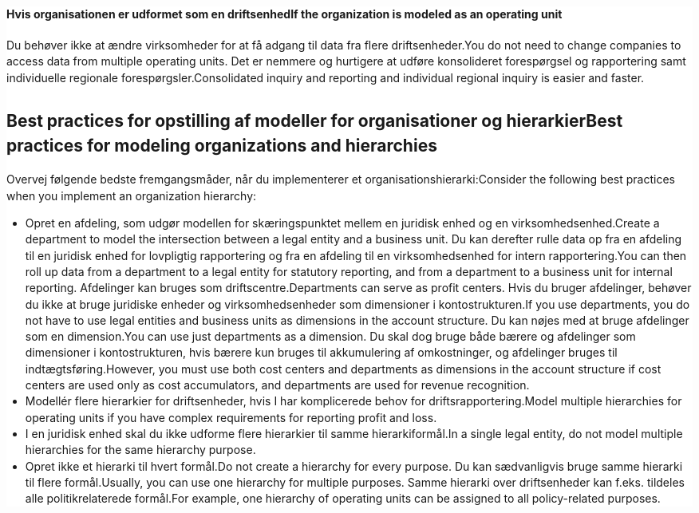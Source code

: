 #### <a name="if-the-organization-is-modeled-as-an-operating-unit"></a><span data-ttu-id="3c665-278">Hvis organisationen er udformet som en driftsenhed</span><span class="sxs-lookup"><span data-stu-id="3c665-278">If the organization is modeled as an operating unit</span></span> 
<span data-ttu-id="3c665-279">Du behøver ikke at ændre virksomheder for at få adgang til data fra flere driftsenheder.</span><span class="sxs-lookup"><span data-stu-id="3c665-279">You do not need to change companies to access data from multiple operating units.</span></span> <span data-ttu-id="3c665-280">Det er nemmere og hurtigere at udføre konsolideret forespørgsel og rapportering samt individuelle regionale forespørgsler.</span><span class="sxs-lookup"><span data-stu-id="3c665-280">Consolidated inquiry and reporting and individual regional inquiry is easier and faster.</span></span>

## <a name="best-practices-for-modeling-organizations-and-hierarchies"></a><span data-ttu-id="3c665-281">Best practices for opstilling af modeller for organisationer og hierarkier</span><span class="sxs-lookup"><span data-stu-id="3c665-281">Best practices for modeling organizations and hierarchies</span></span>
<span data-ttu-id="3c665-282">Overvej følgende bedste fremgangsmåder, når du implementerer et organisationshierarki:</span><span class="sxs-lookup"><span data-stu-id="3c665-282">Consider the following best practices when you implement an organization hierarchy:</span></span>
-   <span data-ttu-id="3c665-283">Opret en afdeling, som udgør modellen for skæringspunktet mellem en juridisk enhed og en virksomhedsenhed.</span><span class="sxs-lookup"><span data-stu-id="3c665-283">Create a department to model the intersection between a legal entity and a business unit.</span></span> <span data-ttu-id="3c665-284">Du kan derefter rulle data op fra en afdeling til en juridisk enhed for lovpligtig rapportering og fra en afdeling til en virksomhedsenhed for intern rapportering.</span><span class="sxs-lookup"><span data-stu-id="3c665-284">You can then roll up data from a department to a legal entity for statutory reporting, and from a department to a business unit for internal reporting.</span></span> <span data-ttu-id="3c665-285">Afdelinger kan bruges som driftscentre.</span><span class="sxs-lookup"><span data-stu-id="3c665-285">Departments can serve as profit centers.</span></span> <span data-ttu-id="3c665-286">Hvis du bruger afdelinger, behøver du ikke at bruge juridiske enheder og virksomhedsenheder som dimensioner i kontostrukturen.</span><span class="sxs-lookup"><span data-stu-id="3c665-286">If you use departments, you do not have to use legal entities and business units as dimensions in the account structure.</span></span> <span data-ttu-id="3c665-287">Du kan nøjes med at bruge afdelinger som en dimension.</span><span class="sxs-lookup"><span data-stu-id="3c665-287">You can use just departments as a dimension.</span></span> <span data-ttu-id="3c665-288">Du skal dog bruge både bærere og afdelinger som dimensioner i kontostrukturen, hvis bærere kun bruges til akkumulering af omkostninger, og afdelinger bruges til indtægtsføring.</span><span class="sxs-lookup"><span data-stu-id="3c665-288">However, you must use both cost centers and departments as dimensions in the account structure if cost centers are used only as cost accumulators, and departments are used for revenue recognition.</span></span>
-   <span data-ttu-id="3c665-289">Modellér flere hierarkier for driftsenheder, hvis I har komplicerede behov for driftsrapportering.</span><span class="sxs-lookup"><span data-stu-id="3c665-289">Model multiple hierarchies for operating units if you have complex requirements for reporting profit and loss.</span></span>
-   <span data-ttu-id="3c665-290">I en juridisk enhed skal du ikke udforme flere hierarkier til samme hierarkiformål.</span><span class="sxs-lookup"><span data-stu-id="3c665-290">In a single legal entity, do not model multiple hierarchies for the same hierarchy purpose.</span></span>
-   <span data-ttu-id="3c665-291">Opret ikke et hierarki til hvert formål.</span><span class="sxs-lookup"><span data-stu-id="3c665-291">Do not create a hierarchy for every purpose.</span></span> <span data-ttu-id="3c665-292">Du kan sædvanligvis bruge samme hierarki til flere formål.</span><span class="sxs-lookup"><span data-stu-id="3c665-292">Usually, you can use one hierarchy for multiple purposes.</span></span> <span data-ttu-id="3c665-293">Samme hierarki over driftsenheder kan f.eks. tildeles alle politikrelaterede formål.</span><span class="sxs-lookup"><span data-stu-id="3c665-293">For example, one hierarchy of operating units can be assigned to all policy-related purposes.</span></span>